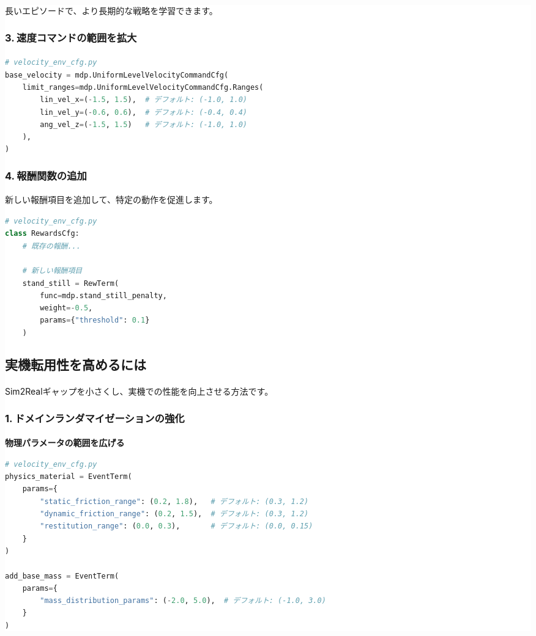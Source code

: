 長いエピソードで、より長期的な戦略を学習できます。

### 3. 速度コマンドの範囲を拡大

```python
# velocity_env_cfg.py
base_velocity = mdp.UniformLevelVelocityCommandCfg(
    limit_ranges=mdp.UniformLevelVelocityCommandCfg.Ranges(
        lin_vel_x=(-1.5, 1.5),  # デフォルト: (-1.0, 1.0)
        lin_vel_y=(-0.6, 0.6),  # デフォルト: (-0.4, 0.4)
        ang_vel_z=(-1.5, 1.5)   # デフォルト: (-1.0, 1.0)
    ),
)
```

### 4. 報酬関数の追加

新しい報酬項目を追加して、特定の動作を促進します。

```python
# velocity_env_cfg.py
class RewardsCfg:
    # 既存の報酬...

    # 新しい報酬項目
    stand_still = RewTerm(
        func=mdp.stand_still_penalty,
        weight=-0.5,
        params={"threshold": 0.1}
    )
```

## 実機転用性を高めるには

Sim2Realギャップを小さくし、実機での性能を向上させる方法です。

### 1. ドメインランダマイゼーションの強化

**物理パラメータの範囲を広げる**

```python
# velocity_env_cfg.py
physics_material = EventTerm(
    params={
        "static_friction_range": (0.2, 1.8),   # デフォルト: (0.3, 1.2)
        "dynamic_friction_range": (0.2, 1.5),  # デフォルト: (0.3, 1.2)
        "restitution_range": (0.0, 0.3),       # デフォルト: (0.0, 0.15)
    }
)

add_base_mass = EventTerm(
    params={
        "mass_distribution_params": (-2.0, 5.0),  # デフォルト: (-1.0, 3.0)
    }
)
```
